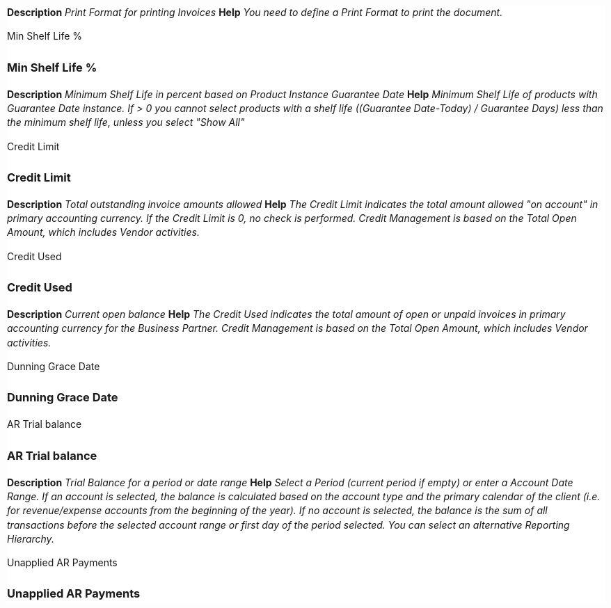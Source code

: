 **Description**
 *Print Format for printing Invoices*
**Help**
 *You need to define a Print Format to print the document.*

Min Shelf Life %
### Min Shelf Life %

**Description**
 *Minimum Shelf Life in percent based on Product Instance Guarantee Date*
**Help**
 *Minimum Shelf Life of products with Guarantee Date instance. If > 0 you cannot select products with a shelf life ((Guarantee Date-Today) / Guarantee Days) less than the minimum shelf life, unless you select "Show All"*

Credit Limit
### Credit Limit

**Description**
 *Total outstanding invoice amounts allowed*
**Help**
 *The Credit Limit indicates the total amount allowed "on account" in primary accounting currency.  If the Credit Limit is 0, no check is performed.  Credit Management is based on the Total Open Amount, which includes Vendor activities.*

Credit Used
### Credit Used

**Description**
 *Current open balance*
**Help**
 *The Credit Used indicates the total amount of open or unpaid invoices in primary accounting currency for the Business Partner. Credit Management is based on the Total Open Amount, which includes Vendor activities.*

Dunning Grace Date
### Dunning Grace Date


AR Trial balance
### AR Trial balance

**Description**
 *Trial Balance for a period or date range*
**Help**
 *Select a Period (current period if empty) or enter a Account Date Range. If an account is selected, the balance is calculated based on the account type and the primary calendar of the client (i.e. for revenue/expense accounts from the beginning of the year). If no account is selected, the balance is the sum of all transactions before the selected account range or first day of the period selected. You can select an alternative Reporting Hierarchy.*

Unapplied AR Payments
### Unapplied AR Payments
